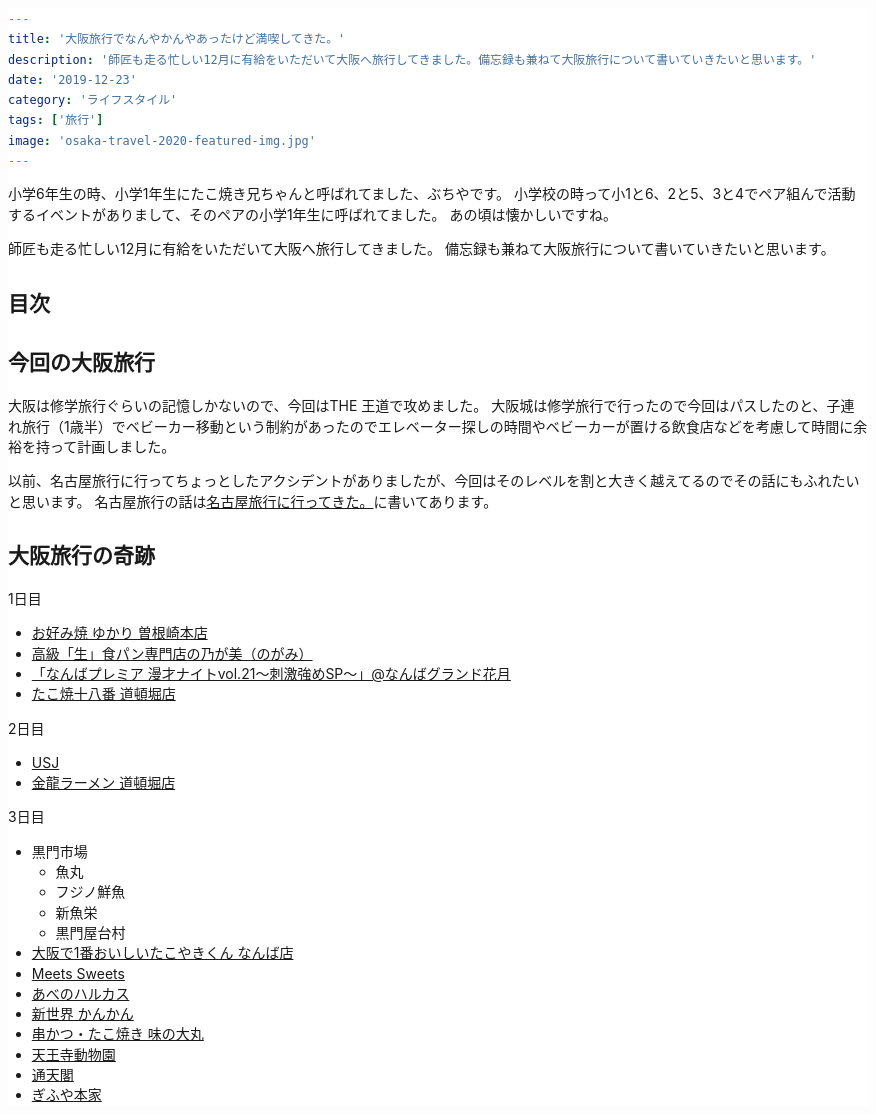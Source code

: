 ```yaml
---
title: '大阪旅行でなんやかんやあったけど満喫してきた。'
description: '師匠も走る忙しい12月に有給をいただいて大阪へ旅行してきました。備忘録も兼ねて大阪旅行について書いていきたいと思います。'
date: '2019-12-23'
category: 'ライフスタイル'
tags: ['旅行']
image: 'osaka-travel-2020-featured-img.jpg'
---
```


小学6年生の時、小学1年生にたこ焼き兄ちゃんと呼ばれてました、ぶちやです。
小学校の時って小1と6、2と5、3と4でペア組んで活動するイベントがありまして、そのペアの小学1年生に呼ばれてました。
あの頃は懐かしいですね。

師匠も走る忙しい12月に有給をいただいて大阪へ旅行してきました。
備忘録も兼ねて大阪旅行について書いていきたいと思います。


## 目次

## 今回の大阪旅行
大阪は修学旅行ぐらいの記憶しかないので、今回はTHE 王道で攻めました。
大阪城は修学旅行で行ったので今回はパスしたのと、子連れ旅行（1歳半）でベビーカー移動という制約があったのでエレベーター探しの時間やベビーカーが置ける飲食店などを考慮して時間に余裕を持って計画しました。

以前、名古屋旅行に行ってちょっとしたアクシデントがありましたが、今回はそのレベルを割と大きく越えてるのでその話にもふれたいと思います。
名古屋旅行の話は[名古屋旅行に行ってきた。](nagoya-travel-2020)に書いてあります。


## 大阪旅行の奇跡

1日目

- [お好み焼 ゆかり 曽根崎本店](https://tabelog.com/osaka/A2701/A270101/27001885/)
- [高級「生」食パン専門店の乃が美（のがみ）](http://nogaminopan.com/)
- [「なんばプレミア 漫才ナイトvol.21～刺激強めSP～」@なんばグランド花月](http://www.yoshimoto.co.jp/ngk/event/2019/12/pl-vol21sp.php)
- [たこ焼十八番 道頓堀店](https://tabelog.com/osaka/A2701/A270202/27053018/)

2日目

- [USJ](https://www.usj.co.jp/)
- [金龍ラーメン 道頓堀店](https://tabelog.com/osaka/A2701/A270202/27001495/)

3日目

- 黒門市場
  - 魚丸
  - フジノ鮮魚
  - 新魚栄
  - 黒門屋台村
- [大阪で1番おいしいたこやきくん なんば店](https://tabelog.com/osaka/A2701/A270202/27002672/)
- [Meets Sweets](https://kintetsu-rs.com/meets_sweets/meetsca_categ/meets__abenobashi/)
- [あべのハルカス](https://www.abenoharukas-300.jp/index.html)
- [新世界 かんかん](https://tabelog.com/osaka/A2701/A270206/27011377/)
- [串かつ・たこ焼き 味の大丸](https://tabelog.com/osaka/A2701/A270206/27088566/)
- [天王寺動物園](https://www.city.osaka.lg.jp/contents/wdu170/tennojizoo/)
- [通天閣](https://www.tsutenkaku.co.jp/)
- [ぎふや本家](https://tabelog.com/osaka/A2701/A270206/27079311/)
